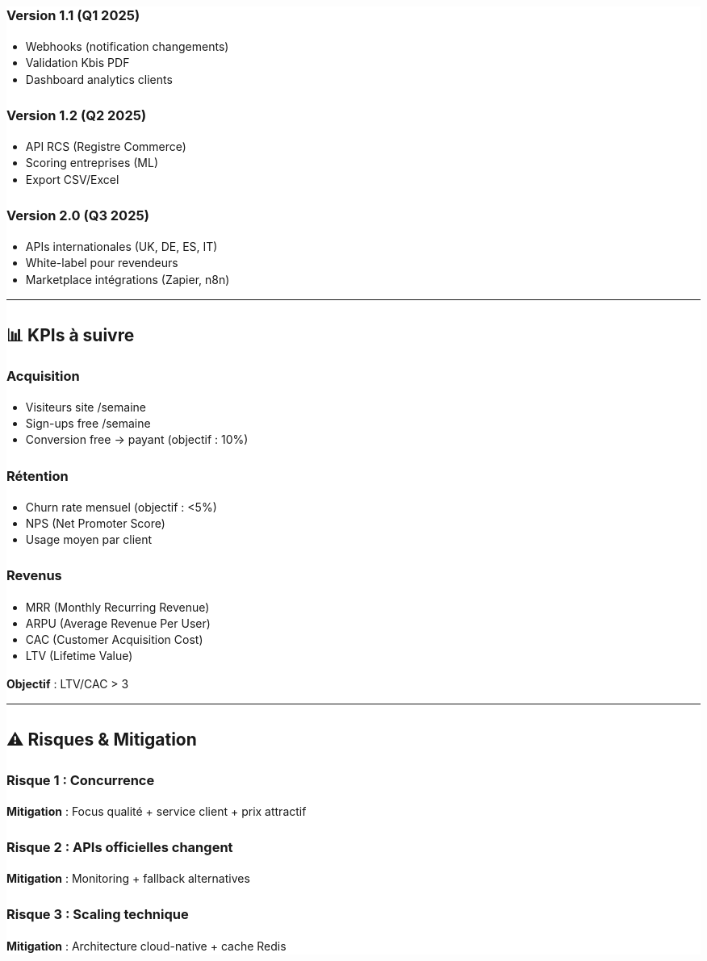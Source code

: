 ### Version 1.1 (Q1 2025)
- Webhooks (notification changements)
- Validation Kbis PDF
- Dashboard analytics clients

### Version 1.2 (Q2 2025)
- API RCS (Registre Commerce)
- Scoring entreprises (ML)
- Export CSV/Excel

### Version 2.0 (Q3 2025)
- APIs internationales (UK, DE, ES, IT)
- White-label pour revendeurs
- Marketplace intégrations (Zapier, n8n)

---

## 📊 KPIs à suivre

### Acquisition
- Visiteurs site /semaine
- Sign-ups free /semaine
- Conversion free → payant (objectif : 10%)

### Rétention
- Churn rate mensuel (objectif : <5%)
- NPS (Net Promoter Score)
- Usage moyen par client

### Revenus
- MRR (Monthly Recurring Revenue)
- ARPU (Average Revenue Per User)
- CAC (Customer Acquisition Cost)
- LTV (Lifetime Value)

**Objectif** : LTV/CAC > 3

---

## ⚠️ Risques & Mitigation

### Risque 1 : Concurrence
**Mitigation** : Focus qualité + service client + prix attractif

### Risque 2 : APIs officielles changent
**Mitigation** : Monitoring + fallback alternatives

### Risque 3 : Scaling technique
**Mitigation** : Architecture cloud-native + cache Redis
